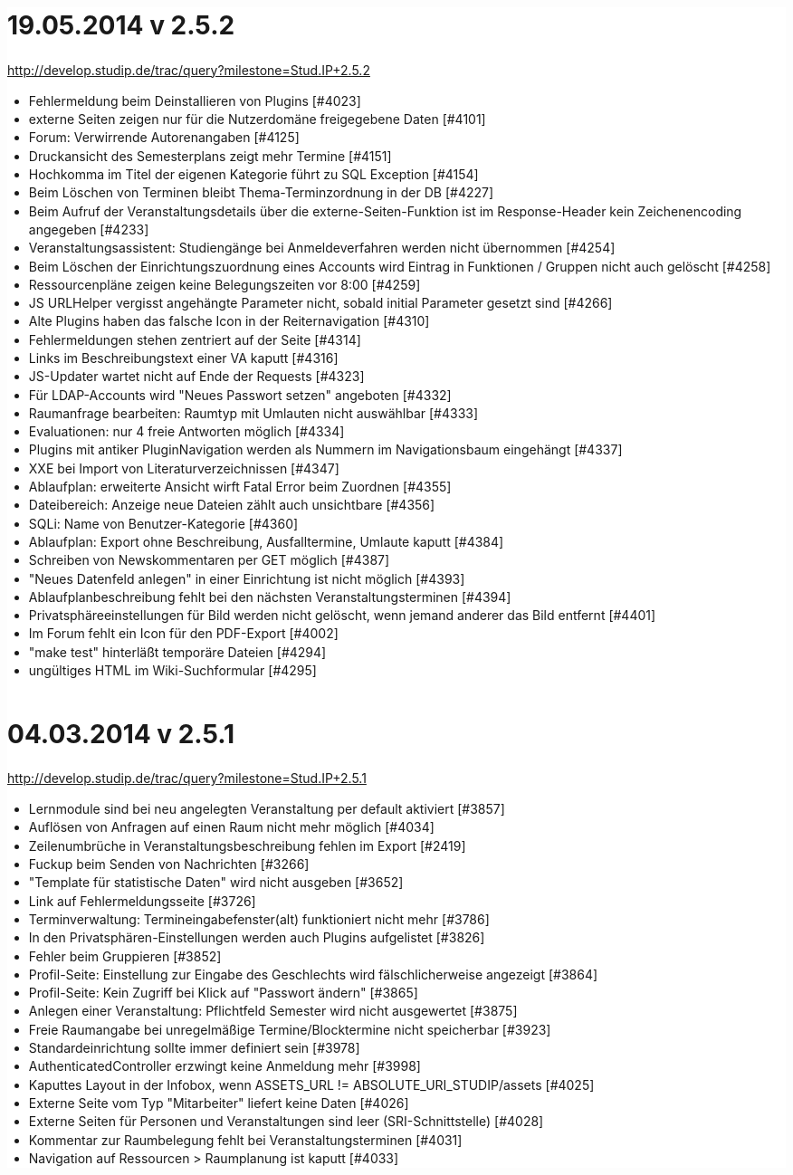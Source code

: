 # 19.05.2014 v 2.5.2

http://develop.studip.de/trac/query?milestone=Stud.IP+2.5.2

- Fehlermeldung beim Deinstallieren von Plugins [#4023]
- externe Seiten zeigen nur für die Nutzerdomäne freigegebene Daten [#4101]
- Forum: Verwirrende Autorenangaben [#4125]
- Druckansicht des Semesterplans zeigt mehr Termine [#4151]
- Hochkomma im Titel der eigenen Kategorie führt zu SQL Exception [#4154]
- Beim Löschen von Terminen bleibt Thema-Terminzordnung in der DB [#4227]
- Beim Aufruf der Veranstaltungsdetails über die externe-Seiten-Funktion ist im Response-Header kein Zeichenencoding angegeben [#4233]
- Veranstaltungsassistent: Studiengänge bei Anmeldeverfahren werden nicht übernommen [#4254]
- Beim Löschen der Einrichtungszuordnung eines Accounts wird Eintrag in Funktionen / Gruppen nicht auch gelöscht [#4258]
- Ressourcenpläne zeigen keine Belegungszeiten vor 8:00 [#4259]
- JS URLHelper vergisst angehängte Parameter nicht, sobald initial Parameter gesetzt sind [#4266]
- Alte Plugins haben das falsche Icon in der Reiternavigation [#4310]
- Fehlermeldungen stehen zentriert auf der Seite [#4314]
- Links im Beschreibungstext einer VA kaputt [#4316]
- JS-Updater wartet nicht auf Ende der Requests [#4323]
- Für LDAP-Accounts wird "Neues Passwort setzen" angeboten [#4332]
- Raumanfrage bearbeiten: Raumtyp mit Umlauten nicht auswählbar [#4333]
- Evaluationen: nur 4 freie Antworten möglich [#4334]
- Plugins mit antiker PluginNavigation werden als Nummern im Navigationsbaum eingehängt [#4337]
- XXE bei Import von Literaturverzeichnissen [#4347]
- Ablaufplan: erweiterte Ansicht wirft Fatal Error beim Zuordnen [#4355]
- Dateibereich: Anzeige neue Dateien zählt auch unsichtbare [#4356]
- SQLi: Name von Benutzer-Kategorie [#4360]
- Ablaufplan: Export ohne Beschreibung, Ausfalltermine, Umlaute kaputt [#4384]
- Schreiben von Newskommentaren per GET möglich [#4387]
- "Neues Datenfeld anlegen" in einer Einrichtung ist nicht möglich [#4393]
- Ablaufplanbeschreibung fehlt bei den nächsten Veranstaltungsterminen [#4394]
- Privatsphäreeinstellungen für Bild werden nicht gelöscht, wenn jemand anderer das Bild entfernt [#4401]
- Im Forum fehlt ein Icon für den PDF-Export [#4002]
- "make test" hinterläßt temporäre Dateien [#4294]
- ungültiges HTML im Wiki-Suchformular [#4295]

# 04.03.2014 v 2.5.1

http://develop.studip.de/trac/query?milestone=Stud.IP+2.5.1

- Lernmodule sind bei neu angelegten Veranstaltung per default aktiviert [#3857]
- Auflösen von Anfragen auf einen Raum nicht mehr möglich [#4034]
- Zeilenumbrüche in Veranstaltungsbeschreibung fehlen im Export [#2419]
- Fuckup beim Senden von Nachrichten [#3266]
- "Template für statistische Daten" wird nicht ausgeben [#3652]
- Link auf Fehlermeldungsseite [#3726]
- Terminverwaltung: Termineingabefenster(alt) funktioniert nicht mehr [#3786]
- In den Privatsphären-Einstellungen werden auch Plugins aufgelistet [#3826]
- Fehler beim Gruppieren [#3852]
- Profil-Seite: Einstellung zur Eingabe des Geschlechts wird fälschlicherweise angezeigt [#3864]
- Profil-Seite: Kein Zugriff bei Klick auf "Passwort ändern" [#3865]
- Anlegen einer Veranstaltung: Pflichtfeld Semester wird nicht ausgewertet [#3875]
- Freie Raumangabe bei unregelmäßige Termine/Blocktermine nicht speicherbar [#3923]
- Standardeinrichtung sollte immer definiert sein [#3978]
- AuthenticatedController erzwingt keine Anmeldung mehr [#3998]
- Kaputtes Layout in der Infobox, wenn ASSETS_URL != ABSOLUTE_URI_STUDIP/assets [#4025]
- Externe Seite vom Typ "Mitarbeiter" liefert keine Daten [#4026]
- Externe Seiten für Personen und Veranstaltungen sind leer (SRI-Schnittstelle) [#4028]
- Kommentar zur Raumbelegung fehlt bei Veranstaltungsterminen [#4031]
- Navigation auf Ressourcen > Raumplanung ist kaputt [#4033]